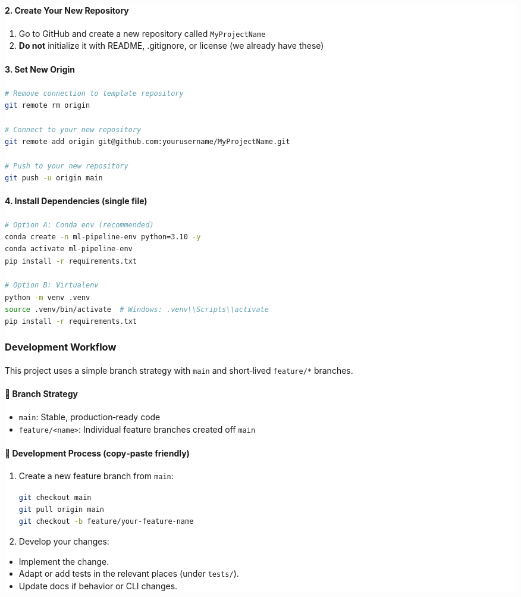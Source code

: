 #### 2. Create Your New Repository

1. Go to GitHub and create a new repository called `MyProjectName`
2. **Do not** initialize it with README, .gitignore, or license (we already have these)

#### 3. Set New Origin

```bash
# Remove connection to template repository
git remote rm origin

# Connect to your new repository
git remote add origin git@github.com:yourusername/MyProjectName.git

# Push to your new repository
git push -u origin main
```

#### 4. Install Dependencies (single file)

```bash
# Option A: Conda env (recommended)
conda create -n ml-pipeline-env python=3.10 -y
conda activate ml-pipeline-env
pip install -r requirements.txt

# Option B: Virtualenv
python -m venv .venv
source .venv/bin/activate  # Windows: .venv\\Scripts\\activate
pip install -r requirements.txt
```

### Development Workflow

This project uses a simple branch strategy with `main` and short‑lived `feature/*` branches.

#### 🌿 Branch Strategy

- `main`: Stable, production‑ready code
- `feature/<name>`: Individual feature branches created off `main`

#### 📝 Development Process (copy‑paste friendly)

1) Create a new feature branch from `main`:

   ```bash
   git checkout main
   git pull origin main
   git checkout -b feature/your-feature-name
   ```

2) Develop your changes:

- Implement the change.
- Adapt or add tests in the relevant places (under `tests/`).
- Update docs if behavior or CLI changes.
